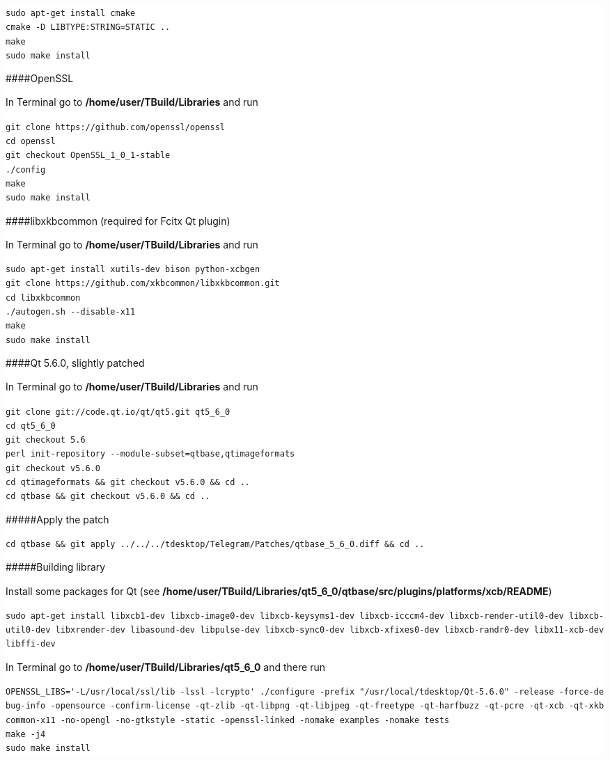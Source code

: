     sudo apt-get install cmake
    cmake -D LIBTYPE:STRING=STATIC ..
    make
    sudo make install

####OpenSSL

In Terminal go to **/home/user/TBuild/Libraries** and run

    git clone https://github.com/openssl/openssl
    cd openssl
    git checkout OpenSSL_1_0_1-stable
    ./config
    make
    sudo make install

####libxkbcommon (required for Fcitx Qt plugin)

In Terminal go to **/home/user/TBuild/Libraries** and run

    sudo apt-get install xutils-dev bison python-xcbgen
    git clone https://github.com/xkbcommon/libxkbcommon.git
    cd libxkbcommon
    ./autogen.sh --disable-x11
    make
    sudo make install

####Qt 5.6.0, slightly patched

In Terminal go to **/home/user/TBuild/Libraries** and run

    git clone git://code.qt.io/qt/qt5.git qt5_6_0
    cd qt5_6_0
    git checkout 5.6
    perl init-repository --module-subset=qtbase,qtimageformats
    git checkout v5.6.0
    cd qtimageformats && git checkout v5.6.0 && cd ..
    cd qtbase && git checkout v5.6.0 && cd ..

#####Apply the patch

    cd qtbase && git apply ../../../tdesktop/Telegram/Patches/qtbase_5_6_0.diff && cd ..

#####Building library

Install some packages for Qt (see **/home/user/TBuild/Libraries/qt5_6_0/qtbase/src/plugins/platforms/xcb/README**)

    sudo apt-get install libxcb1-dev libxcb-image0-dev libxcb-keysyms1-dev libxcb-icccm4-dev libxcb-render-util0-dev libxcb-util0-dev libxrender-dev libasound-dev libpulse-dev libxcb-sync0-dev libxcb-xfixes0-dev libxcb-randr0-dev libx11-xcb-dev libffi-dev

In Terminal go to **/home/user/TBuild/Libraries/qt5_6_0** and there run

    OPENSSL_LIBS='-L/usr/local/ssl/lib -lssl -lcrypto' ./configure -prefix "/usr/local/tdesktop/Qt-5.6.0" -release -force-debug-info -opensource -confirm-license -qt-zlib -qt-libpng -qt-libjpeg -qt-freetype -qt-harfbuzz -qt-pcre -qt-xcb -qt-xkbcommon-x11 -no-opengl -no-gtkstyle -static -openssl-linked -nomake examples -nomake tests
    make -j4
    sudo make install
